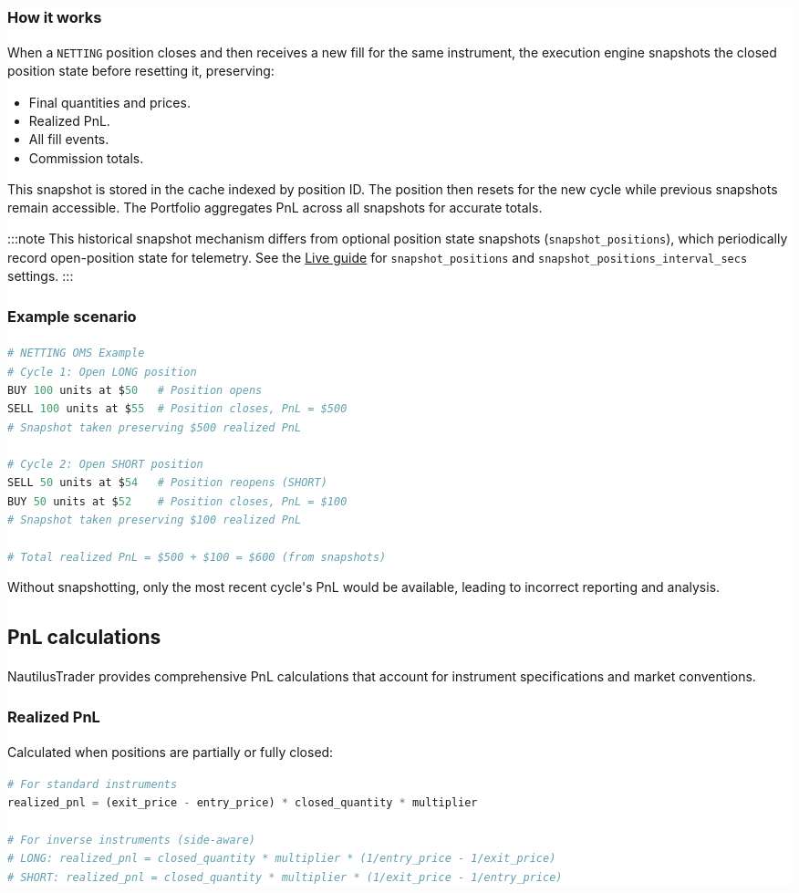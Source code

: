 ### How it works

When a `NETTING` position closes and then receives a new fill for the same instrument, the execution
engine snapshots the closed position state before resetting it, preserving:

- Final quantities and prices.
- Realized PnL.
- All fill events.
- Commission totals.

This snapshot is stored in the cache indexed by position ID. The position then resets for the new
cycle while previous snapshots remain accessible. The Portfolio aggregates PnL across all snapshots
for accurate totals.

:::note
This historical snapshot mechanism differs from optional position state snapshots (`snapshot_positions`),
which periodically record open-position state for telemetry. See the [Live guide](live.md) for
`snapshot_positions` and `snapshot_positions_interval_secs` settings.
:::

### Example scenario

```python
# NETTING OMS Example
# Cycle 1: Open LONG position
BUY 100 units at $50   # Position opens
SELL 100 units at $55  # Position closes, PnL = $500
# Snapshot taken preserving $500 realized PnL

# Cycle 2: Open SHORT position
SELL 50 units at $54   # Position reopens (SHORT)
BUY 50 units at $52    # Position closes, PnL = $100
# Snapshot taken preserving $100 realized PnL

# Total realized PnL = $500 + $100 = $600 (from snapshots)
```

Without snapshotting, only the most recent cycle's PnL would be available, leading to
incorrect reporting and analysis.

## PnL calculations

NautilusTrader provides comprehensive PnL calculations that account for instrument
specifications and market conventions.

### Realized PnL

Calculated when positions are partially or fully closed:

```python
# For standard instruments
realized_pnl = (exit_price - entry_price) * closed_quantity * multiplier

# For inverse instruments (side-aware)
# LONG: realized_pnl = closed_quantity * multiplier * (1/entry_price - 1/exit_price)
# SHORT: realized_pnl = closed_quantity * multiplier * (1/exit_price - 1/entry_price)
```

